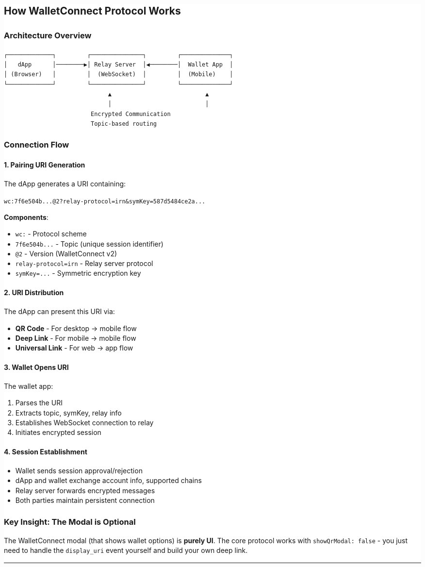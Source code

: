 ## How WalletConnect Protocol Works

### Architecture Overview
```
┌─────────────┐         ┌───────────────┐         ┌──────────────┐
│   dApp      │────────▶│ Relay Server  │◀────────│  Wallet App  │
│ (Browser)   │         │  (WebSocket)  │         │  (Mobile)    │
└─────────────┘         └───────────────┘         └──────────────┘
                              ▲                           ▲
                              │                           │
                         Encrypted Communication
                         Topic-based routing
```

### Connection Flow

#### 1. **Pairing URI Generation**
The dApp generates a URI containing:
```
wc:7f6e504b...@2?relay-protocol=irn&symKey=587d5484ce2a...
```

**Components**:
- `wc:` - Protocol scheme
- `7f6e504b...` - Topic (unique session identifier)
- `@2` - Version (WalletConnect v2)
- `relay-protocol=irn` - Relay server protocol
- `symKey=...` - Symmetric encryption key

#### 2. **URI Distribution**
The dApp can present this URI via:
- **QR Code** - For desktop → mobile flow
- **Deep Link** - For mobile → mobile flow
- **Universal Link** - For web → app flow

#### 3. **Wallet Opens URI**
The wallet app:
1. Parses the URI
2. Extracts topic, symKey, relay info
3. Establishes WebSocket connection to relay
4. Initiates encrypted session

#### 4. **Session Establishment**
- Wallet sends session approval/rejection
- dApp and wallet exchange account info, supported chains
- Relay server forwards encrypted messages
- Both parties maintain persistent connection

### Key Insight: The Modal is Optional
The WalletConnect modal (that shows wallet options) is **purely UI**. The core protocol works with `showQrModal: false` - you just need to handle the `display_uri` event yourself and build your own deep link.

---